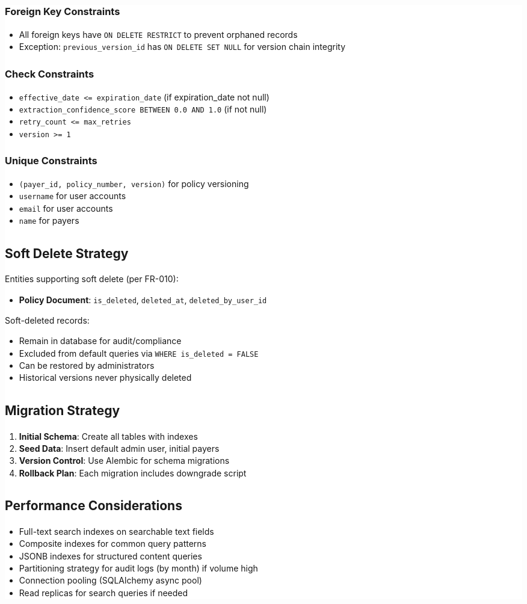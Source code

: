 ### Foreign Key Constraints
- All foreign keys have `ON DELETE RESTRICT` to prevent orphaned records
- Exception: `previous_version_id` has `ON DELETE SET NULL` for version chain integrity

### Check Constraints
- `effective_date <= expiration_date` (if expiration_date not null)
- `extraction_confidence_score BETWEEN 0.0 AND 1.0` (if not null)
- `retry_count <= max_retries`
- `version >= 1`

### Unique Constraints
- `(payer_id, policy_number, version)` for policy versioning
- `username` for user accounts
- `email` for user accounts
- `name` for payers

## Soft Delete Strategy

Entities supporting soft delete (per FR-010):
- **Policy Document**: `is_deleted`, `deleted_at`, `deleted_by_user_id`

Soft-deleted records:
- Remain in database for audit/compliance
- Excluded from default queries via `WHERE is_deleted = FALSE`
- Can be restored by administrators
- Historical versions never physically deleted

## Migration Strategy

1. **Initial Schema**: Create all tables with indexes
2. **Seed Data**: Insert default admin user, initial payers
3. **Version Control**: Use Alembic for schema migrations
4. **Rollback Plan**: Each migration includes downgrade script

## Performance Considerations

- Full-text search indexes on searchable text fields
- Composite indexes for common query patterns
- JSONB indexes for structured content queries
- Partitioning strategy for audit logs (by month) if volume high
- Connection pooling (SQLAlchemy async pool)
- Read replicas for search queries if needed
